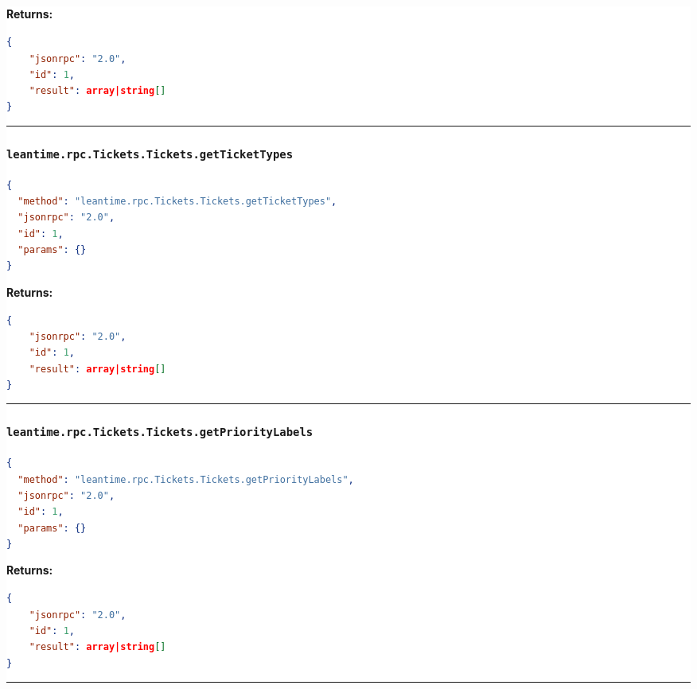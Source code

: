 **Returns:**

```json
{
    "jsonrpc": "2.0",
    "id": 1,
    "result": array|string[]
}
```

---

### `leantime.rpc.Tickets.Tickets.getTicketTypes`

```json
{
  "method": "leantime.rpc.Tickets.Tickets.getTicketTypes",
  "jsonrpc": "2.0",
  "id": 1,
  "params": {}
}
```

**Returns:**

```json
{
    "jsonrpc": "2.0",
    "id": 1,
    "result": array|string[]
}
```

---

### `leantime.rpc.Tickets.Tickets.getPriorityLabels`

```json
{
  "method": "leantime.rpc.Tickets.Tickets.getPriorityLabels",
  "jsonrpc": "2.0",
  "id": 1,
  "params": {}
}
```

**Returns:**

```json
{
    "jsonrpc": "2.0",
    "id": 1,
    "result": array|string[]
}
```

---
